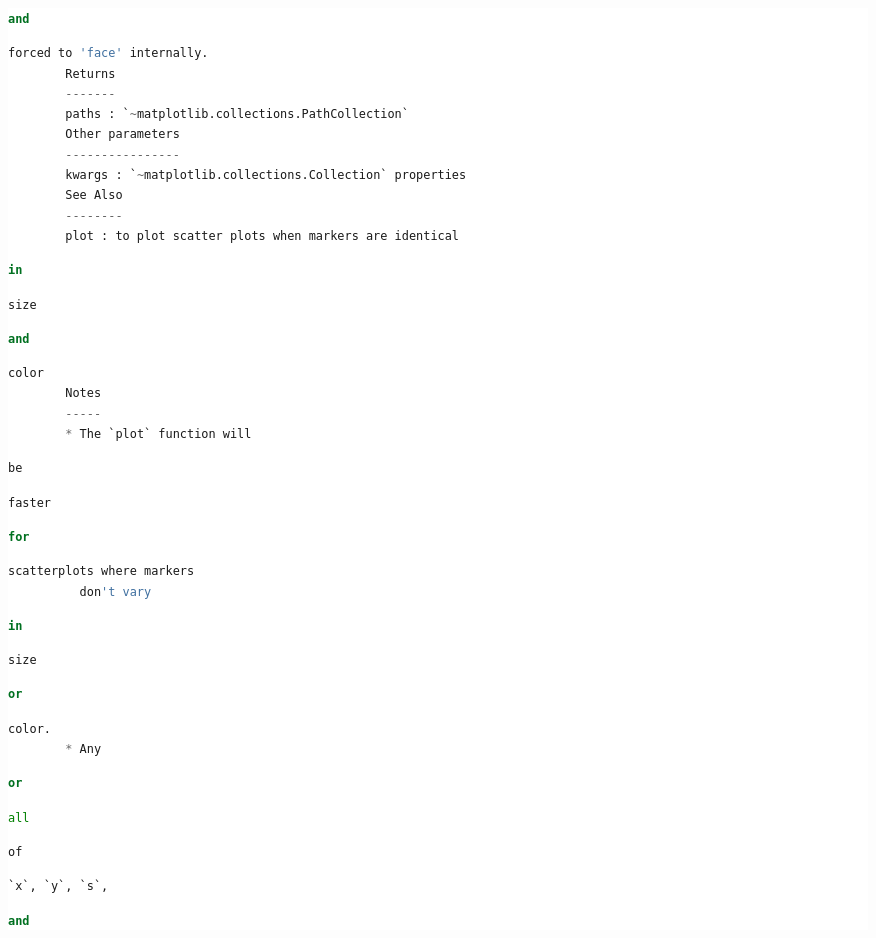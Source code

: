 ```python
and
```
```python
forced to 'face' internally.
        Returns
        -------
        paths : `~matplotlib.collections.PathCollection`
        Other parameters
        ----------------
        kwargs : `~matplotlib.collections.Collection` properties
        See Also
        --------
        plot : to plot scatter plots when markers are identical
```
```python
in
```
```python
size
```
```python
and
```
```python
color
        Notes
        -----
        * The `plot` function will
```
```python
be
```
```python
faster
```
```python
for
```
```python
scatterplots where markers
          don't vary
```
```python
in
```
```python
size
```
```python
or
```
```python
color.
        * Any
```
```python
or
```
```python
all
```
```python
of
```
```python
`x`, `y`, `s`,
```
```python
and
```